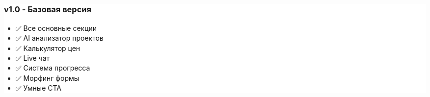 ### v1.0 - Базовая версия
- ✅ Все основные секции
- ✅ AI анализатор проектов
- ✅ Калькулятор цен
- ✅ Live чат
- ✅ Система прогресса
- ✅ Морфинг формы
- ✅ Умные CTA

